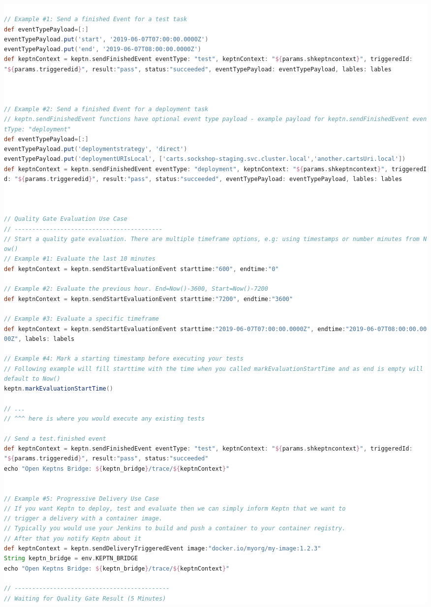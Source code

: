 ```groovy

// Example #1: Send a finished Event for a test task
def eventTypePayload=[:]
eventTypePayload.put('start', '2019-06-07T07:00:00.0000Z')
eventTypePayload.put('end', '2019-06-07T08:00:00.0000Z')
def keptnContext = keptn.sendFinishedEvent eventType: "test", keptnContext: "${params.shkeptncontext}", triggeredId: "${params.triggeredid}", result:"pass", status:"succeeded", eventTypePayload: eventTypePayload, lables: lables



// Example #2: Send a finished Event for a deployment task
// keptn.sendFinishedEvent functions have optional event type payload - example payload for keptn.sendFinishedEvent eventType: "deployment"
def eventTypePayload=[:]
eventTypePayload.put('deploymentstrategy', 'direct')
eventTypePayload.put('deploymentURIsLocal', ['carts.sockshop-staging.svc.cluster.local','another.cartsUri.local'])
def keptnContext = keptn.sendFinishedEvent eventType: "deployment", keptnContext: "${params.shkeptncontext}", triggeredId: "${params.triggeredid}", result:"pass", status:"succeeded", eventTypePayload: eventTypePayload, lables: lables



// Quality Gate Evaluation Use Case
// ------------------------------------------
// Start a quality gate evaluation. There are multiple timeframe options, e.g: using timestamps or number minutes from Now()
// Example #1: Evaluate the last 10 minutes
def keptnContext = keptn.sendStartEvaluationEvent starttime:"600", endtime:"0" 

// Example #2: Evaluate the previous hour. End=Now()-3600, Start=Now()-7200
def keptnContext = keptn.sendStartEvaluationEvent starttime:"7200", endtime:"3600" 

// Example #3: Evaluate a specific timeframe
def keptnContext = keptn.sendStartEvaluationEvent starttime:"2019-06-07T07:00:00.0000Z", endtime:"2019-06-07T08:00:00.0000Z", labels: labels

// Example #4: Mark a starting timestamp before executing your tests
// Following example will fill starttime with the time when you called markEvaluationStartTime and as end is empty will default to Now()
keptn.markEvaluationStartTime()

// ... 
// ^^^ here is where you would execute any existing tests

// Send a test.finished event
def keptnContext = keptn.sendFinishedEvent eventType: "test", keptnContext: "${params.shkeptncontext}", triggeredId: "${params.triggeredid}", result:"pass", status:"succeeded"
echo "Open Keptns Bridge: ${keptn_bridge}/trace/${keptnContext}"


// Example #5: Progressive Delivery Use Case
// If you want Keptn to deploy, test and evaluate then we can simply inform Keptn that we want to 
// trigger a delivery with a container image.
// Typically you would use your Jenkins to build and push a container to your container registry. 
// After that you notify Keptn about it
def keptnContext = keptn.sendDeliveryTriggeredEvent image:"docker.io/myorg/my-image:1.2.3"
String keptn_bridge = env.KEPTN_BRIDGE
echo "Open Keptns Bridge: ${keptn_bridge}/trace/${keptnContext}"

// --------------------------------------------
// Waiting for Quality Gate Result (5 Minutes)
```